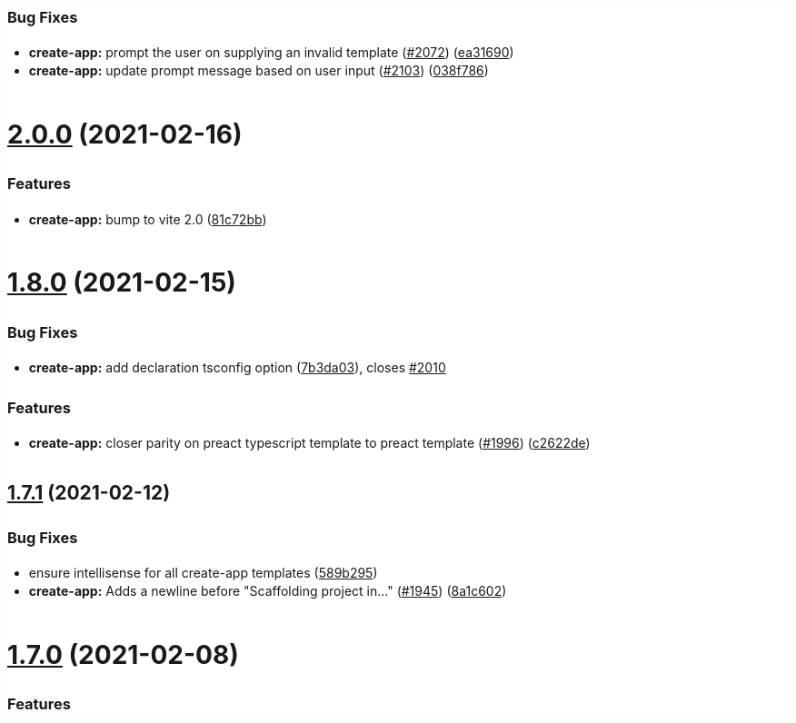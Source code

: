 ### Bug Fixes

-   **create-app:** prompt the user on supplying an invalid template
    ([#2072](https://github.com/vitejs/vite/issues/2072))
    ([ea31690](https://github.com/vitejs/vite/commit/ea31690580d4966b60e2aa8e14ae78dee955935f))
-   **create-app:** update prompt message based on user input
    ([#2103](https://github.com/vitejs/vite/issues/2103))
    ([038f786](https://github.com/vitejs/vite/commit/038f78660042454935ef343bce240a5220328760))

# [2.0.0](https://github.com/vitejs/vite/compare/create-app@1.8.0...create-app@2.0.0) (2021-02-16)

### Features

-   **create-app:** bump to vite 2.0
    ([81c72bb](https://github.com/vitejs/vite/commit/81c72bbdb112e3a6a48c026d4bc18410ec42a53a))

# [1.8.0](https://github.com/vitejs/vite/compare/create-app@1.7.1...create-app@1.8.0) (2021-02-15)

### Bug Fixes

-   **create-app:** add declaration tsconfig option
    ([7b3da03](https://github.com/vitejs/vite/commit/7b3da0320e9d43816e467d7ac8daef3fcdd1dc1e)),
    closes [#2010](https://github.com/vitejs/vite/issues/2010)

### Features

-   **create-app:** closer parity on preact typescript template to preact
    template ([#1996](https://github.com/vitejs/vite/issues/1996))
    ([c2622de](https://github.com/vitejs/vite/commit/c2622defe13a888f398df44d993cd40e0ee07f11))

## [1.7.1](https://github.com/vitejs/vite/compare/create-app@1.7.0...create-app@1.7.1) (2021-02-12)

### Bug Fixes

-   ensure intellisense for all create-app templates
    ([589b295](https://github.com/vitejs/vite/commit/589b29596e8046122b1ad8b69c4c70aa40cd4165))
-   **create-app:** Adds a newline before "Scaffolding project in..."
    ([#1945](https://github.com/vitejs/vite/issues/1945))
    ([8a1c602](https://github.com/vitejs/vite/commit/8a1c602b29413b297c811577a9f6690bef88e01c))

# [1.7.0](https://github.com/vitejs/vite/compare/create-app@1.6.0...create-app@1.7.0) (2021-02-08)

### Features
